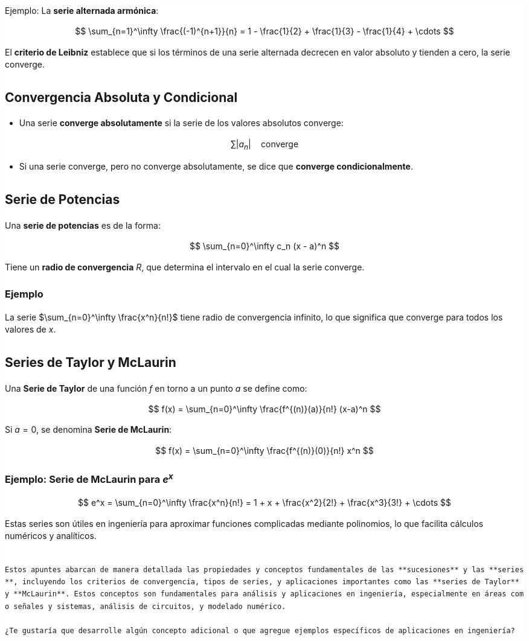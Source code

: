 Ejemplo: La **serie alternada armónica**:

$$
\sum_{n=1}^\infty \frac{(-1)^{n+1}}{n} = 1 - \frac{1}{2} + \frac{1}{3} - \frac{1}{4} + \cdots
$$

El **criterio de Leibniz** establece que si los términos de una serie alternada decrecen en valor absoluto y tienden a cero, la serie converge.

## Convergencia Absoluta y Condicional
- Una serie **converge absolutamente** si la serie de los valores absolutos converge:

$$
\sum |a_n| \quad \text{converge}
$$

- Si una serie converge, pero no converge absolutamente, se dice que **converge condicionalmente**.

## Serie de Potencias
Una **serie de potencias** es de la forma:

$$
\sum_{n=0}^\infty c_n (x - a)^n
$$

Tiene un **radio de convergencia** $R$, que determina el intervalo en el cual la serie converge.

### Ejemplo
La serie $\sum_{n=0}^\infty \frac{x^n}{n!}$ tiene radio de convergencia infinito, lo que significa que converge para todos los valores de $x$.

## Series de Taylor y McLaurin
Una **Serie de Taylor** de una función $f$ en torno a un punto $a$ se define como:

$$
f(x) = \sum_{n=0}^\infty \frac{f^{(n)}(a)}{n!} (x-a)^n
$$

Si $a = 0$, se denomina **Serie de McLaurin**:

$$
f(x) = \sum_{n=0}^\infty \frac{f^{(n)}(0)}{n!} x^n
$$

### Ejemplo: Serie de McLaurin para $e^x$
$$
e^x = \sum_{n=0}^\infty \frac{x^n}{n!} = 1 + x + \frac{x^2}{2!} + \frac{x^3}{3!} + \cdots
$$

Estas series son útiles en ingeniería para aproximar funciones complicadas mediante polinomios, lo que facilita cálculos numéricos y analíticos.
```

Estos apuntes abarcan de manera detallada las propiedades y conceptos fundamentales de las **sucesiones** y las **series**, incluyendo los criterios de convergencia, tipos de series, y aplicaciones importantes como las **series de Taylor** y **McLaurin**. Estos conceptos son fundamentales para análisis y aplicaciones en ingeniería, especialmente en áreas como señales y sistemas, análisis de circuitos, y modelado numérico.

¿Te gustaría que desarrolle algún concepto adicional o que agregue ejemplos específicos de aplicaciones en ingeniería?